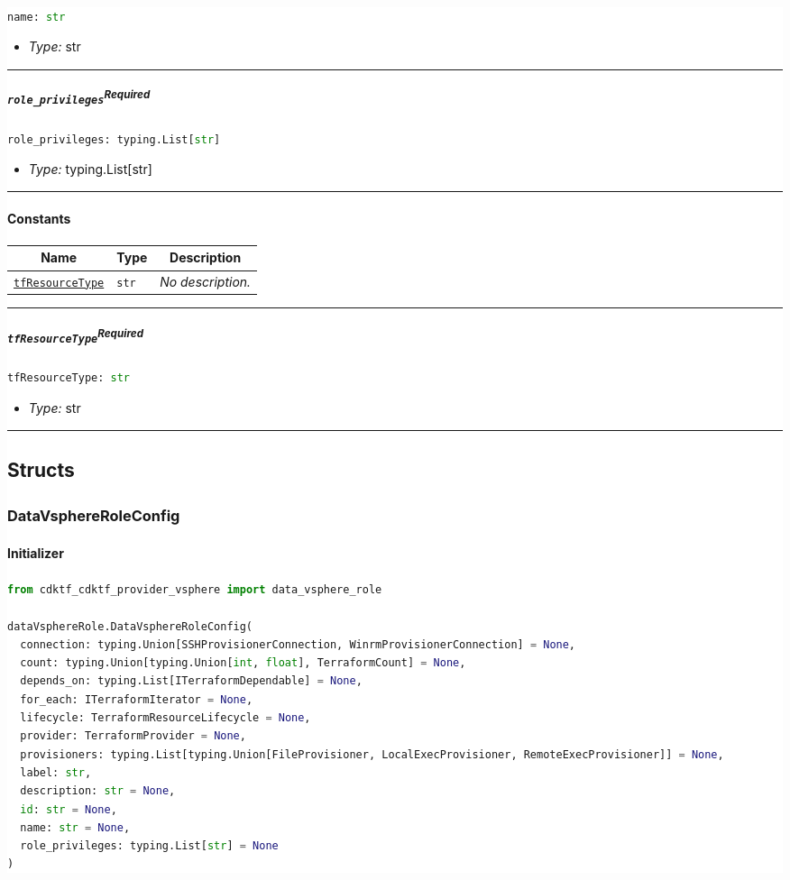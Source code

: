 ```python
name: str
```

- *Type:* str

---

##### `role_privileges`<sup>Required</sup> <a name="role_privileges" id="@cdktf/provider-vsphere.dataVsphereRole.DataVsphereRole.property.rolePrivileges"></a>

```python
role_privileges: typing.List[str]
```

- *Type:* typing.List[str]

---

#### Constants <a name="Constants" id="Constants"></a>

| **Name** | **Type** | **Description** |
| --- | --- | --- |
| <code><a href="#@cdktf/provider-vsphere.dataVsphereRole.DataVsphereRole.property.tfResourceType">tfResourceType</a></code> | <code>str</code> | *No description.* |

---

##### `tfResourceType`<sup>Required</sup> <a name="tfResourceType" id="@cdktf/provider-vsphere.dataVsphereRole.DataVsphereRole.property.tfResourceType"></a>

```python
tfResourceType: str
```

- *Type:* str

---

## Structs <a name="Structs" id="Structs"></a>

### DataVsphereRoleConfig <a name="DataVsphereRoleConfig" id="@cdktf/provider-vsphere.dataVsphereRole.DataVsphereRoleConfig"></a>

#### Initializer <a name="Initializer" id="@cdktf/provider-vsphere.dataVsphereRole.DataVsphereRoleConfig.Initializer"></a>

```python
from cdktf_cdktf_provider_vsphere import data_vsphere_role

dataVsphereRole.DataVsphereRoleConfig(
  connection: typing.Union[SSHProvisionerConnection, WinrmProvisionerConnection] = None,
  count: typing.Union[typing.Union[int, float], TerraformCount] = None,
  depends_on: typing.List[ITerraformDependable] = None,
  for_each: ITerraformIterator = None,
  lifecycle: TerraformResourceLifecycle = None,
  provider: TerraformProvider = None,
  provisioners: typing.List[typing.Union[FileProvisioner, LocalExecProvisioner, RemoteExecProvisioner]] = None,
  label: str,
  description: str = None,
  id: str = None,
  name: str = None,
  role_privileges: typing.List[str] = None
)
```